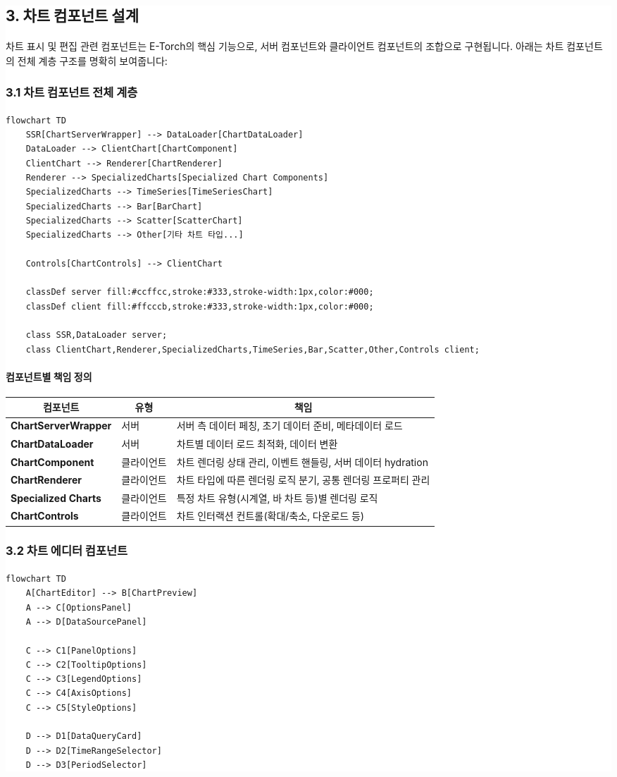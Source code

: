 ```tsx
```

## 3. 차트 컴포넌트 설계

차트 표시 및 편집 관련 컴포넌트는 E-Torch의 핵심 기능으로, 서버 컴포넌트와 클라이언트 컴포넌트의 조합으로 구현됩니다. 아래는 차트 컴포넌트의 전체 계층 구조를 명확히 보여줍니다:

### 3.1 차트 컴포넌트 전체 계층

```mermaid
flowchart TD
    SSR[ChartServerWrapper] --> DataLoader[ChartDataLoader]
    DataLoader --> ClientChart[ChartComponent]
    ClientChart --> Renderer[ChartRenderer]
    Renderer --> SpecializedCharts[Specialized Chart Components]
    SpecializedCharts --> TimeSeries[TimeSeriesChart]
    SpecializedCharts --> Bar[BarChart]
    SpecializedCharts --> Scatter[ScatterChart]
    SpecializedCharts --> Other[기타 차트 타입...]
    
    Controls[ChartControls] --> ClientChart
    
    classDef server fill:#ccffcc,stroke:#333,stroke-width:1px,color:#000;
    classDef client fill:#ffcccb,stroke:#333,stroke-width:1px,color:#000;
    
    class SSR,DataLoader server;
    class ClientChart,Renderer,SpecializedCharts,TimeSeries,Bar,Scatter,Other,Controls client;
```

#### 컴포넌트별 책임 정의

| 컴포넌트 | 유형 | 책임 |
|---------|------|-----|
| **ChartServerWrapper** | 서버 | 서버 측 데이터 페칭, 초기 데이터 준비, 메타데이터 로드 |
| **ChartDataLoader** | 서버 | 차트별 데이터 로드 최적화, 데이터 변환 |
| **ChartComponent** | 클라이언트 | 차트 렌더링 상태 관리, 이벤트 핸들링, 서버 데이터 hydration |
| **ChartRenderer** | 클라이언트 | 차트 타입에 따른 렌더링 로직 분기, 공통 렌더링 프로퍼티 관리 |
| **Specialized Charts** | 클라이언트 | 특정 차트 유형(시계열, 바 차트 등)별 렌더링 로직 |
| **ChartControls** | 클라이언트 | 차트 인터랙션 컨트롤(확대/축소, 다운로드 등) |

### 3.2 차트 에디터 컴포넌트

```mermaid
flowchart TD
    A[ChartEditor] --> B[ChartPreview]
    A --> C[OptionsPanel]
    A --> D[DataSourcePanel]
    
    C --> C1[PanelOptions]
    C --> C2[TooltipOptions]
    C --> C3[LegendOptions]
    C --> C4[AxisOptions]
    C --> C5[StyleOptions]
    
    D --> D1[DataQueryCard]
    D --> D2[TimeRangeSelector]
    D --> D3[PeriodSelector]
```
